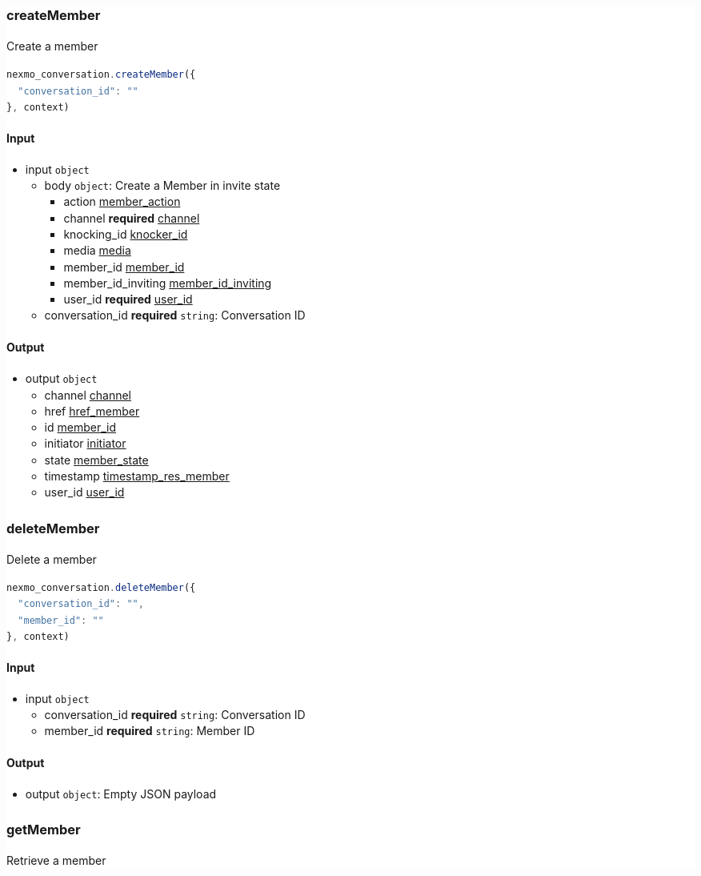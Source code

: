 ### createMember
Create a member


```js
nexmo_conversation.createMember({
  "conversation_id": ""
}, context)
```

#### Input
* input `object`
  * body `object`: Create a Member in invite state 
    * action [member_action](#member_action)
    * channel **required** [channel](#channel)
    * knocking_id [knocker_id](#knocker_id)
    * media [media](#media)
    * member_id [member_id](#member_id)
    * member_id_inviting [member_id_inviting](#member_id_inviting)
    * user_id **required** [user_id](#user_id)
  * conversation_id **required** `string`: Conversation ID

#### Output
* output `object`
  * channel [channel](#channel)
  * href [href_member](#href_member)
  * id [member_id](#member_id)
  * initiator [initiator](#initiator)
  * state [member_state](#member_state)
  * timestamp [timestamp_res_member](#timestamp_res_member)
  * user_id [user_id](#user_id)

### deleteMember
Delete a member


```js
nexmo_conversation.deleteMember({
  "conversation_id": "",
  "member_id": ""
}, context)
```

#### Input
* input `object`
  * conversation_id **required** `string`: Conversation ID
  * member_id **required** `string`: Member ID

#### Output
* output `object`: Empty JSON payload

### getMember
Retrieve a member
